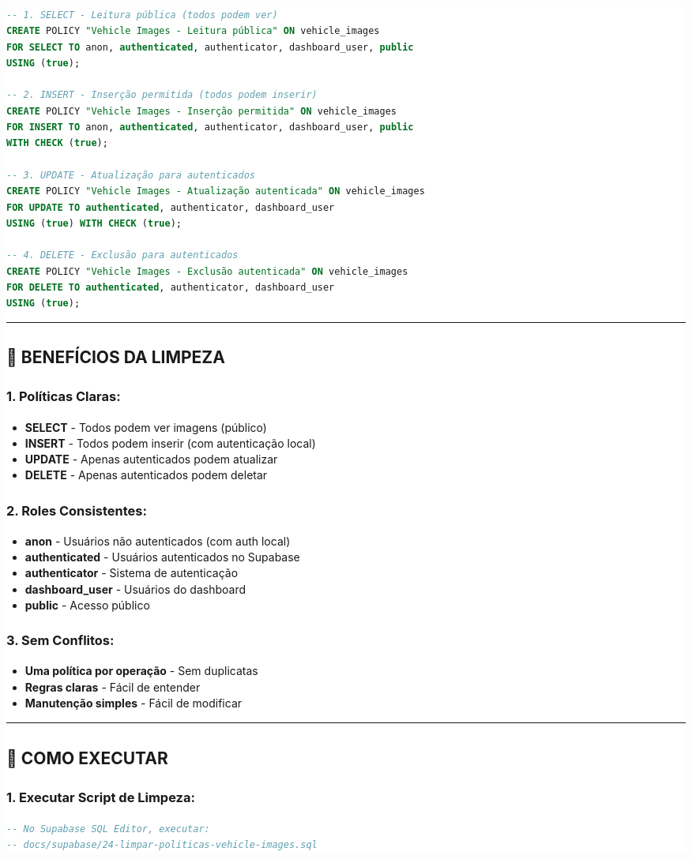```sql
-- 1. SELECT - Leitura pública (todos podem ver)
CREATE POLICY "Vehicle Images - Leitura pública" ON vehicle_images
FOR SELECT TO anon, authenticated, authenticator, dashboard_user, public
USING (true);

-- 2. INSERT - Inserção permitida (todos podem inserir)
CREATE POLICY "Vehicle Images - Inserção permitida" ON vehicle_images
FOR INSERT TO anon, authenticated, authenticator, dashboard_user, public
WITH CHECK (true);

-- 3. UPDATE - Atualização para autenticados
CREATE POLICY "Vehicle Images - Atualização autenticada" ON vehicle_images
FOR UPDATE TO authenticated, authenticator, dashboard_user
USING (true) WITH CHECK (true);

-- 4. DELETE - Exclusão para autenticados
CREATE POLICY "Vehicle Images - Exclusão autenticada" ON vehicle_images
FOR DELETE TO authenticated, authenticator, dashboard_user
USING (true);
```

---

## 🎯 **BENEFÍCIOS DA LIMPEZA**

### **1. Políticas Claras:**
- **SELECT** - Todos podem ver imagens (público)
- **INSERT** - Todos podem inserir (com autenticação local)
- **UPDATE** - Apenas autenticados podem atualizar
- **DELETE** - Apenas autenticados podem deletar

### **2. Roles Consistentes:**
- **anon** - Usuários não autenticados (com auth local)
- **authenticated** - Usuários autenticados no Supabase
- **authenticator** - Sistema de autenticação
- **dashboard_user** - Usuários do dashboard
- **public** - Acesso público

### **3. Sem Conflitos:**
- **Uma política por operação** - Sem duplicatas
- **Regras claras** - Fácil de entender
- **Manutenção simples** - Fácil de modificar

---

## 🧪 **COMO EXECUTAR**

### **1. Executar Script de Limpeza:**
```sql
-- No Supabase SQL Editor, executar:
-- docs/supabase/24-limpar-politicas-vehicle-images.sql
```
